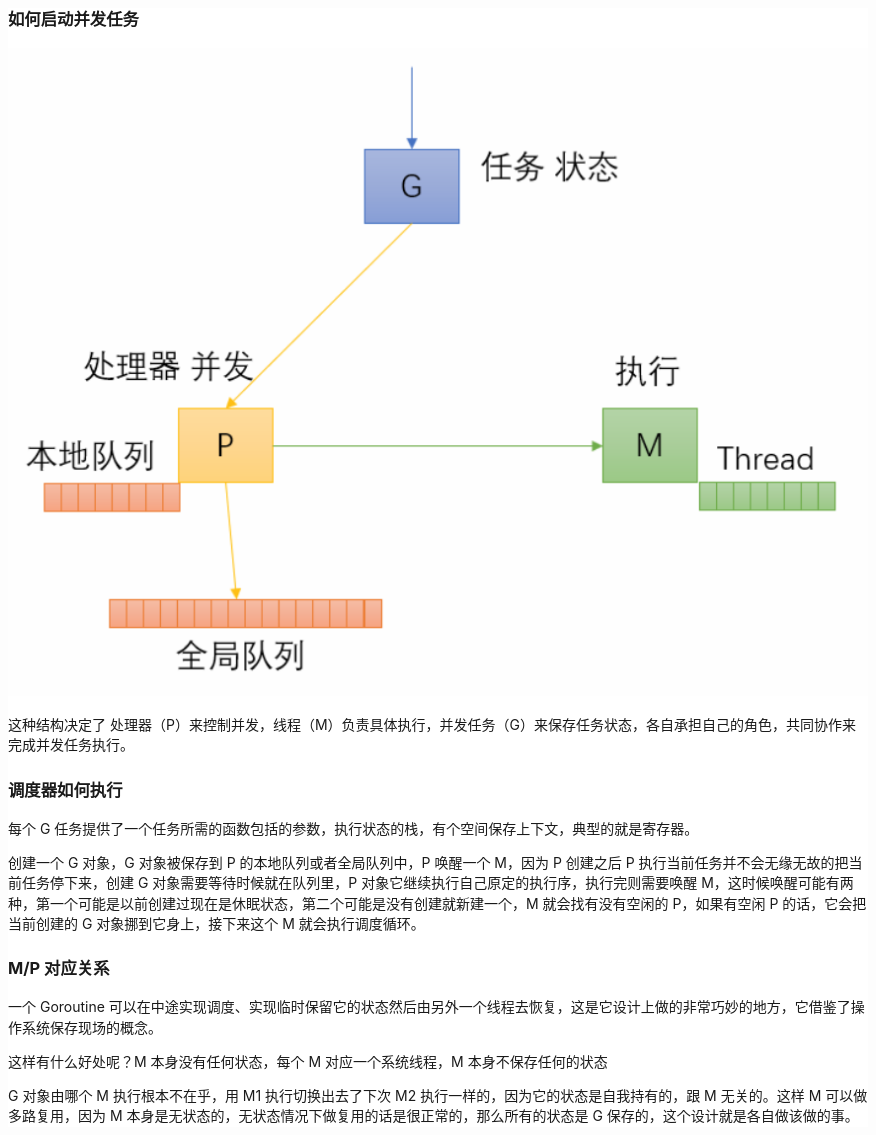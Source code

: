 ### 如何启动并发任务

![1559658446559](pics\1559658446559.png)

这种结构决定了 处理器（P）来控制并发，线程（M）负责具体执行，并发任务（G）来保存任务状态，各自承担自己的角色，共同协作来完成并发任务执行。

### 调度器如何执行

每个 G 任务提供了一个任务所需的函数包括的参数，执行状态的栈，有个空间保存上下文，典型的就是寄存器。

创建一个 G 对象，G 对象被保存到 P 的本地队列或者全局队列中，P 唤醒一个 M，因为 P 创建之后 P 执行当前任务并不会无缘无故的把当前任务停下来，创建 G 对象需要等待时候就在队列里，P 对象它继续执行自己原定的执行序，执行完则需要唤醒 M，这时候唤醒可能有两种，第一个可能是以前创建过现在是休眠状态，第二个可能是没有创建就新建一个，M 就会找有没有空闲的 P，如果有空闲 P 的话，它会把当前创建的 G 对象挪到它身上，接下来这个 M 就会执行调度循环。

### M/P 对应关系

一个 Goroutine 可以在中途实现调度、实现临时保留它的状态然后由另外一个线程去恢复，这是它设计上做的非常巧妙的地方，它借鉴了操作系统保存现场的概念。

这样有什么好处呢？M 本身没有任何状态，每个 M 对应一个系统线程，M 本身不保存任何的状态

G 对象由哪个 M 执行根本不在乎，用 M1 执行切换出去了下次 M2 执行一样的，因为它的状态是自我持有的，跟 M 无关的。这样 M 可以做多路复用，因为 M 本身是无状态的，无状态情况下做复用的话是很正常的，那么所有的状态是 G 保存的，这个设计就是各自做该做的事。